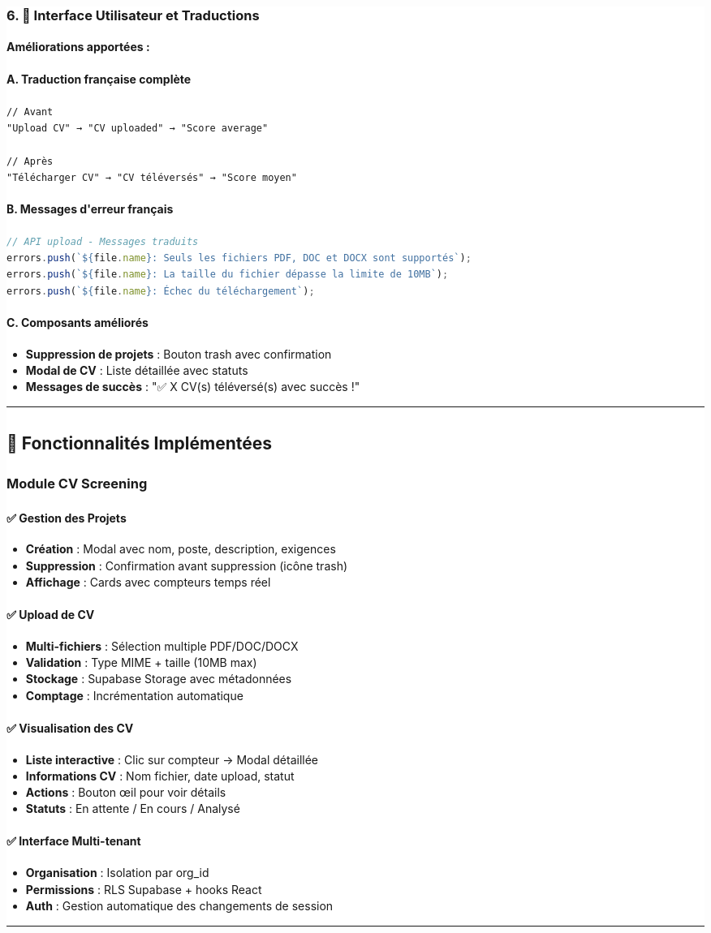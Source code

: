 
### 6. 🎨 Interface Utilisateur et Traductions

**Améliorations apportées :**

#### A. Traduction française complète
```tsx
// Avant
"Upload CV" → "CV uploaded" → "Score average"

// Après  
"Télécharger CV" → "CV téléversés" → "Score moyen"
```

#### B. Messages d'erreur français
```typescript
// API upload - Messages traduits
errors.push(`${file.name}: Seuls les fichiers PDF, DOC et DOCX sont supportés`);
errors.push(`${file.name}: La taille du fichier dépasse la limite de 10MB`);
errors.push(`${file.name}: Échec du téléchargement`);
```

#### C. Composants améliorés
- **Suppression de projets** : Bouton trash avec confirmation
- **Modal de CV** : Liste détaillée avec statuts
- **Messages de succès** : "✅ X CV(s) téléversé(s) avec succès !"

---

## 🚀 Fonctionnalités Implémentées

### Module CV Screening

#### ✅ Gestion des Projets
- **Création** : Modal avec nom, poste, description, exigences
- **Suppression** : Confirmation avant suppression (icône trash)
- **Affichage** : Cards avec compteurs temps réel

#### ✅ Upload de CV
- **Multi-fichiers** : Sélection multiple PDF/DOC/DOCX
- **Validation** : Type MIME + taille (10MB max)
- **Stockage** : Supabase Storage avec métadonnées
- **Comptage** : Incrémentation automatique

#### ✅ Visualisation des CV
- **Liste interactive** : Clic sur compteur → Modal détaillée  
- **Informations CV** : Nom fichier, date upload, statut
- **Actions** : Bouton œil pour voir détails
- **Statuts** : En attente / En cours / Analysé

#### ✅ Interface Multi-tenant
- **Organisation** : Isolation par org_id
- **Permissions** : RLS Supabase + hooks React
- **Auth** : Gestion automatique des changements de session

---